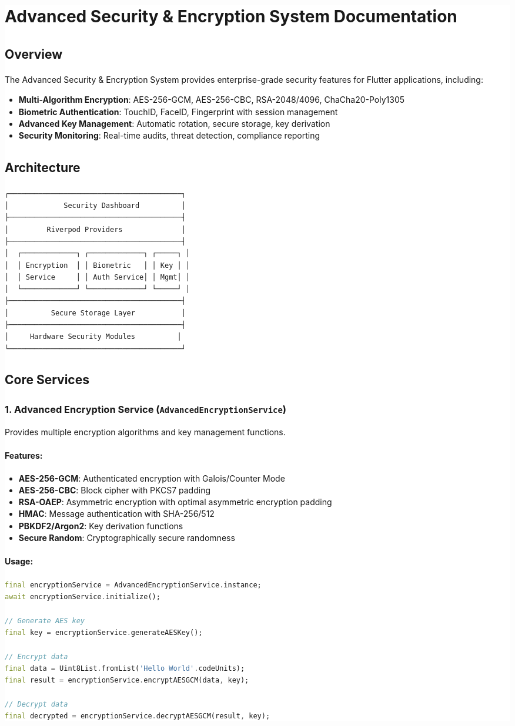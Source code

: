 # Advanced Security & Encryption System Documentation

## Overview

The Advanced Security & Encryption System provides enterprise-grade security features for Flutter applications, including:

- **Multi-Algorithm Encryption**: AES-256-GCM, AES-256-CBC, RSA-2048/4096, ChaCha20-Poly1305
- **Biometric Authentication**: TouchID, FaceID, Fingerprint with session management
- **Advanced Key Management**: Automatic rotation, secure storage, key derivation
- **Security Monitoring**: Real-time audits, threat detection, compliance reporting

## Architecture

```
┌─────────────────────────────────────────┐
│             Security Dashboard          │
├─────────────────────────────────────────┤
│         Riverpod Providers              │
├─────────────────────────────────────────┤
│  ┌─────────────┐ ┌─────────────┐ ┌─────┐ │
│  │ Encryption  │ │ Biometric   │ │ Key │ │
│  │ Service     │ │ Auth Service│ │ Mgmt│ │
│  └─────────────┘ └─────────────┘ └─────┘ │
├─────────────────────────────────────────┤
│          Secure Storage Layer           │
├─────────────────────────────────────────┤
│     Hardware Security Modules          │
└─────────────────────────────────────────┘
```

## Core Services

### 1. Advanced Encryption Service (`AdvancedEncryptionService`)

Provides multiple encryption algorithms and key management functions.

#### Features:
- **AES-256-GCM**: Authenticated encryption with Galois/Counter Mode
- **AES-256-CBC**: Block cipher with PKCS7 padding
- **RSA-OAEP**: Asymmetric encryption with optimal asymmetric encryption padding
- **HMAC**: Message authentication with SHA-256/512
- **PBKDF2/Argon2**: Key derivation functions
- **Secure Random**: Cryptographically secure randomness

#### Usage:
```dart
final encryptionService = AdvancedEncryptionService.instance;
await encryptionService.initialize();

// Generate AES key
final key = encryptionService.generateAESKey();

// Encrypt data
final data = Uint8List.fromList('Hello World'.codeUnits);
final result = encryptionService.encryptAESGCM(data, key);

// Decrypt data
final decrypted = encryptionService.decryptAESGCM(result, key);
```
